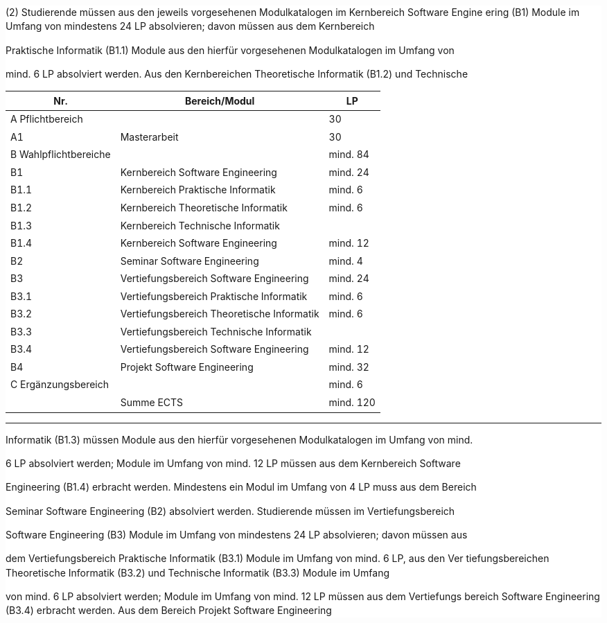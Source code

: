 (2) Studierende müssen aus den jeweils vorgesehenen Modulkatalogen im Kernbereich Software Engine
ering (B1) Module im Umfang von mindestens 24 LP absolvieren; davon müssen aus dem Kernbereich

Praktische Informatik (B1.1) Module aus den hierfür vorgesehenen Modulkatalogen im Umfang von

mind. 6 LP absolviert werden. Aus den Kernbereichen Theoretische Informatik (B1.2) und Technische

|Nr.|Bereich/Modul|LP|
|---|---|---|
|A Pflichtbereich||30|
|A1|Masterarbeit|30|
|B Wahlpflichtbereiche||mind. 84|
|B1|Kernbereich Software Engineering|mind. 24|
|B1.1|Kernbereich Praktische Informatik|mind. 6|
|B1.2|Kernbereich Theoretische Informatik|mind. 6|
|B1.3|Kernbereich Technische Informatik||
|B1.4|Kernbereich Software Engineering|mind. 12|
|B2|Seminar Software Engineering|mind. 4|
|B3|Vertiefungsbereich Software Engineering|mind. 24|
|B3.1|Vertiefungsbereich Praktische Informatik|mind. 6|
|B3.2|Vertiefungsbereich Theoretische Informatik|mind. 6|
|B3.3|Vertiefungsbereich Technische Informatik||
|B3.4|Vertiefungsbereich Software Engineering|mind. 12|
|B4|Projekt Software Engineering|mind. 32|
|C Ergänzungsbereich||mind. 6|
||Summe ECTS|mind. 120|


-----

Informatik (B1.3) müssen Module aus den hierfür vorgesehenen Modulkatalogen im Umfang von mind.

6 LP absolviert werden; Module im Umfang von mind. 12 LP müssen aus dem Kernbereich Software

Engineering (B1.4) erbracht werden. Mindestens ein Modul im Umfang von 4 LP muss aus dem Bereich

Seminar Software Engineering (B2) absolviert werden. Studierende müssen im Vertiefungsbereich

Software Engineering (B3) Module im Umfang von mindestens 24 LP absolvieren; davon müssen aus

dem Vertiefungsbereich Praktische Informatik (B3.1) Module im Umfang von mind. 6 LP, aus den Ver
tiefungsbereichen Theoretische Informatik (B3.2) und Technische Informatik (B3.3) Module im Umfang

von mind. 6 LP absolviert werden; Module im Umfang von mind. 12 LP müssen aus dem Vertiefungs
bereich Software Engineering (B3.4) erbracht werden. Aus dem Bereich Projekt Software Engineering
